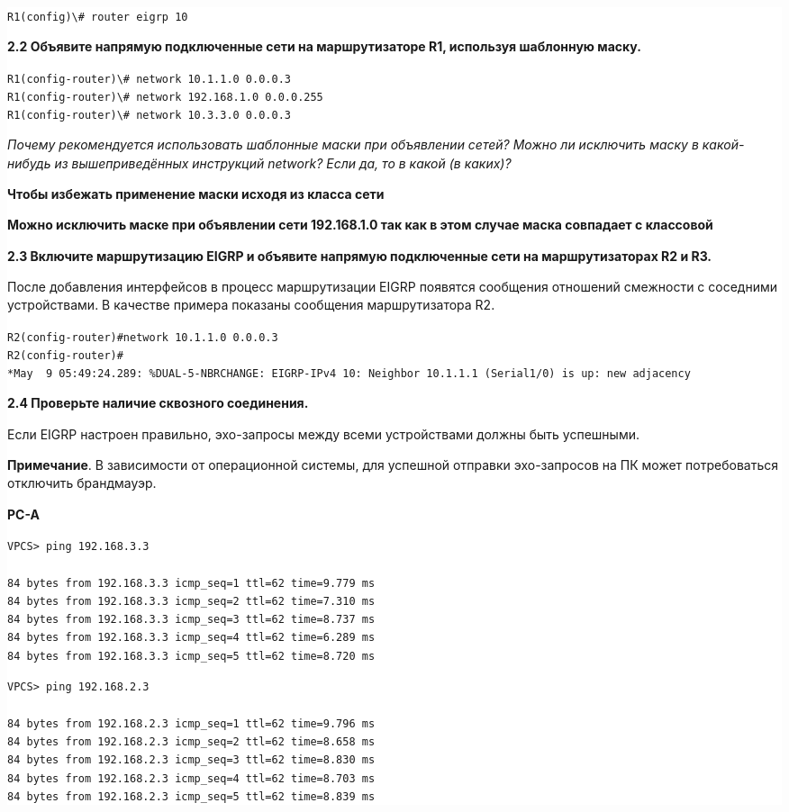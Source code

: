 ```
R1(config)\# router eigrp 10
```

**2.2 Объявите напрямую подключенные сети на маршрутизаторе R1, используя шаблонную маску.**

```
R1(config-router)\# network 10.1.1.0 0.0.0.3
R1(config-router)\# network 192.168.1.0 0.0.0.255
R1(config-router)\# network 10.3.3.0 0.0.0.3
```

*Почему рекомендуется использовать шаблонные маски при объявлении сетей? Можно ли исключить маску в какой-нибудь из вышеприведённых инструкций network? Если да, то в какой (в каких)?*

**Чтобы избежать применение маски исходя из класса сети**

**Можно исключить маске при объявлении сети 192.168.1.0 так как в этом случае маска совпадает с классовой**

**2.3 Включите маршрутизацию EIGRP и объявите напрямую подключенные сети на маршрутизаторах R2 и R3.**

После добавления интерфейсов в процесс маршрутизации EIGRP появятся сообщения отношений смежности с соседними устройствами. В качестве примера показаны сообщения маршрутизатора R2.

```
R2(config-router)#network 10.1.1.0 0.0.0.3
R2(config-router)#
*May  9 05:49:24.289: %DUAL-5-NBRCHANGE: EIGRP-IPv4 10: Neighbor 10.1.1.1 (Serial1/0) is up: new adjacency
```

**2.4 Проверьте наличие сквозного соединения.**

Если EIGRP настроен правильно, эхо-запросы между всеми устройствами должны быть успешными.

**Примечание**. В зависимости от операционной системы, для успешной отправки эхо-запросов на ПК может потребоваться отключить брандмауэр.

**PC-A**

```
VPCS> ping 192.168.3.3

84 bytes from 192.168.3.3 icmp_seq=1 ttl=62 time=9.779 ms
84 bytes from 192.168.3.3 icmp_seq=2 ttl=62 time=7.310 ms
84 bytes from 192.168.3.3 icmp_seq=3 ttl=62 time=8.737 ms
84 bytes from 192.168.3.3 icmp_seq=4 ttl=62 time=6.289 ms
84 bytes from 192.168.3.3 icmp_seq=5 ttl=62 time=8.720 ms
```

```
VPCS> ping 192.168.2.3

84 bytes from 192.168.2.3 icmp_seq=1 ttl=62 time=9.796 ms
84 bytes from 192.168.2.3 icmp_seq=2 ttl=62 time=8.658 ms
84 bytes from 192.168.2.3 icmp_seq=3 ttl=62 time=8.830 ms
84 bytes from 192.168.2.3 icmp_seq=4 ttl=62 time=8.703 ms
84 bytes from 192.168.2.3 icmp_seq=5 ttl=62 time=8.839 ms
```
